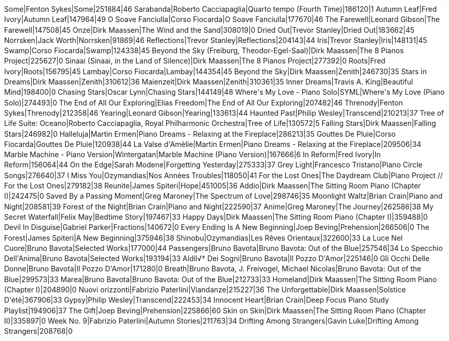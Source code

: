 Some|Fenton Sykes|Some|251884|46
Sarabanda|Roberto Cacciapaglia|Quarto tempo (Fourth Time)|186120|1
Autumn Leaf|Fred Ivory|Autumn Leaf|147964|49
O Soave Fanciulla|Corso Fiocarda|O Soave Fanciulla|177670|46
The Farewell|Leonard Gibson|The Farewell|147508|45
Onze|Dirk Maassen|The Wind and the Sand|308019|0
Dried Out|Trevor Stanley|Dried Out|183662|45
Norrsken|Jack Worth|Norrsken|91869|46
Reflections|Trevor Stanley|Reflections|204143|44
Iris|Trevor Stanley|Iris|148131|45
Swamp|Corso Fiocarda|Swamp|124338|45
Beyond the Sky (Freiburg, Theodor-Egel-Saal)|Dirk Maassen|The 8 Pianos Project|225627|0
Sinaai (Sinaai, in the Land of Silence)|Dirk Maassen|The 8 Pianos Project|277392|0
Roots|Fred Ivory|Roots|156795|45
Lambay|Corso Fiocarda|Lambay|144354|45
Beyond the Sky|Dirk Maassen|Zenith|246730|35
Stars in Dreams|Dirk Maassen|Zenith|310612|36
Maienzeit|Dirk Maassen|Zenith|310361|35
Inner Dreams|Travis A. King|Beautiful Mind|198400|0
Chasing Stars|Oscar Lynn|Chasing Stars|144149|48
Where's My Love - Piano Solo|SYML|Where's My Love (Piano Solo)|274493|0
The End of All Our Exploring|Elias Freedom|The End of All Our Exploring|207482|46
Threnody|Fenton Sykes|Threnody|212358|46
Yearing|Leonard Gibson|Yearing|133613|44
Haunted Past|Philip Wesley|Transcend|210213|37
Tree of Life Suite: Oceano|Roberto Cacciapaglia, Royal Philharmonic Orchestra|Tree of Life|130572|5
Falling Stars|Dirk Maassen|Falling Stars|246982|0
Halleluja|Martin Ermen|Piano Dreams - Relaxing at the Fireplace|286213|35
Gouttes De Pluie|Corso Fiocarda|Gouttes De Pluie|120938|44
La Valse d'Amèlie|Martin Ermen|Piano Dreams - Relaxing at the Fireplace|209506|34
Marble Machine - Piano Version|Wintergatan|Marble Machine (Piano Version)|167666|6
In Reform|Fred Ivory|In Reform|156064|44
On the Edge|Sarah Modene|Forgetting Yesterday|275333|37
Grey Light|Francesco Tristano|Piano Circle Songs|276640|37
I Miss You|Ozymandias|Nos Annèes Troubles|118050|41
For the Lost Ones|The Daydream Club|Piano Project // For the Lost Ones|279182|38
Reunite|James Spiteri|Hope|451005|36
Addio|Dirk Maassen|The Sitting Room Piano (Chapter I)|242475|0
Saved By a Passing Moment|Greg Maroney|The Spectrum of Love|298746|35
Moonlight Waltz|Brian Crain|Piano and Night|208581|39
Forest of the Night|Brian Crain|Piano and Night|222590|37
Anime|Greg Maroney|The Journey|262586|38
My Secret Waterfall|Felix May|Bedtime Story|197467|33
Happy Days|Dirk Maassen|The Sitting Room Piano (Chapter I)|359488|0
Devil In Disguise|Gabriel Parker|Fractions|140672|0
Every Ending Is A New Beginning|Joep Beving|Prehension|266506|0
The Forest|James Spiteri|A New Beginning|375946|38
Shinobu|Ozymandias|Les Rêves Orientaux|322600|33
La Luce Nel Cuore|Bruno Bavota|Selected Works|177000|44
Passengers|Bruno Bavota|Bruno Bavota: Out of the Blue|257546|34
Lo Specchio Dell'Anima|Bruno Bavota|Selected Works|193194|33
Aldil√† Dei Sogni|Bruno Bavota|Il Pozzo D'Amor|225146|0
Gli Occhi Delle Donne|Bruno Bavota|Il Pozzo D'Amor|171280|0
Breath|Bruno Bavota, J. Freivogel, Michael Nicolas|Bruno Bavota: Out of the Blue|299573|33
Marea|Bruno Bavota|Bruno Bavota: Out of the Blue|212733|33
Homeland|Dirk Maassen|The Sitting Room Piano (Chapter I)|204890|0
Nuovi orizzonti|Fabrizio Paterlini|Viandanze|215227|36
The Unforgettable|Dirk Maassen|Solstice D'ètè|367906|33
Gypsy|Philip Wesley|Transcend|222453|34
Innocent Heart|Brian Crain|Deep Focus Piano Study Playlist|194906|37
The Gift|Joep Beving|Prehension|225866|60
Skin on Skin|Dirk Maassen|The Sitting Room Piano (Chapter II)|335897|0
Week No. 9|Fabrizio Paterlini|Autumn Stories|211763|34
Drifting Among Strangers|Gavin Luke|Drifting Among Strangers|208768|0